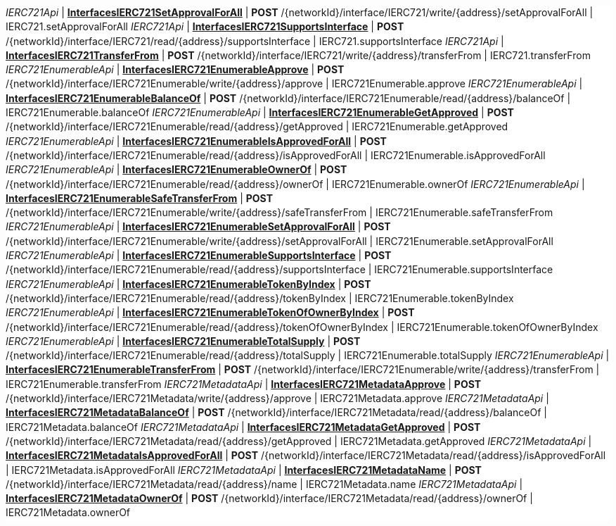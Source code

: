 *IERC721Api* | [**InterfacesIERC721SetApprovalForAll**](docs/IERC721Api.md#interfacesierc721setapprovalforall) | **POST** /{networkId}/interface/IERC721/write/{address}/setApprovalForAll | IERC721.setApprovalForAll
*IERC721Api* | [**InterfacesIERC721SupportsInterface**](docs/IERC721Api.md#interfacesierc721supportsinterface) | **POST** /{networkId}/interface/IERC721/read/{address}/supportsInterface | IERC721.supportsInterface
*IERC721Api* | [**InterfacesIERC721TransferFrom**](docs/IERC721Api.md#interfacesierc721transferfrom) | **POST** /{networkId}/interface/IERC721/write/{address}/transferFrom | IERC721.transferFrom
*IERC721EnumerableApi* | [**InterfacesIERC721EnumerableApprove**](docs/IERC721EnumerableApi.md#interfacesierc721enumerableapprove) | **POST** /{networkId}/interface/IERC721Enumerable/write/{address}/approve | IERC721Enumerable.approve
*IERC721EnumerableApi* | [**InterfacesIERC721EnumerableBalanceOf**](docs/IERC721EnumerableApi.md#interfacesierc721enumerablebalanceof) | **POST** /{networkId}/interface/IERC721Enumerable/read/{address}/balanceOf | IERC721Enumerable.balanceOf
*IERC721EnumerableApi* | [**InterfacesIERC721EnumerableGetApproved**](docs/IERC721EnumerableApi.md#interfacesierc721enumerablegetapproved) | **POST** /{networkId}/interface/IERC721Enumerable/read/{address}/getApproved | IERC721Enumerable.getApproved
*IERC721EnumerableApi* | [**InterfacesIERC721EnumerableIsApprovedForAll**](docs/IERC721EnumerableApi.md#interfacesierc721enumerableisapprovedforall) | **POST** /{networkId}/interface/IERC721Enumerable/read/{address}/isApprovedForAll | IERC721Enumerable.isApprovedForAll
*IERC721EnumerableApi* | [**InterfacesIERC721EnumerableOwnerOf**](docs/IERC721EnumerableApi.md#interfacesierc721enumerableownerof) | **POST** /{networkId}/interface/IERC721Enumerable/read/{address}/ownerOf | IERC721Enumerable.ownerOf
*IERC721EnumerableApi* | [**InterfacesIERC721EnumerableSafeTransferFrom**](docs/IERC721EnumerableApi.md#interfacesierc721enumerablesafetransferfrom) | **POST** /{networkId}/interface/IERC721Enumerable/write/{address}/safeTransferFrom | IERC721Enumerable.safeTransferFrom
*IERC721EnumerableApi* | [**InterfacesIERC721EnumerableSetApprovalForAll**](docs/IERC721EnumerableApi.md#interfacesierc721enumerablesetapprovalforall) | **POST** /{networkId}/interface/IERC721Enumerable/write/{address}/setApprovalForAll | IERC721Enumerable.setApprovalForAll
*IERC721EnumerableApi* | [**InterfacesIERC721EnumerableSupportsInterface**](docs/IERC721EnumerableApi.md#interfacesierc721enumerablesupportsinterface) | **POST** /{networkId}/interface/IERC721Enumerable/read/{address}/supportsInterface | IERC721Enumerable.supportsInterface
*IERC721EnumerableApi* | [**InterfacesIERC721EnumerableTokenByIndex**](docs/IERC721EnumerableApi.md#interfacesierc721enumerabletokenbyindex) | **POST** /{networkId}/interface/IERC721Enumerable/read/{address}/tokenByIndex | IERC721Enumerable.tokenByIndex
*IERC721EnumerableApi* | [**InterfacesIERC721EnumerableTokenOfOwnerByIndex**](docs/IERC721EnumerableApi.md#interfacesierc721enumerabletokenofownerbyindex) | **POST** /{networkId}/interface/IERC721Enumerable/read/{address}/tokenOfOwnerByIndex | IERC721Enumerable.tokenOfOwnerByIndex
*IERC721EnumerableApi* | [**InterfacesIERC721EnumerableTotalSupply**](docs/IERC721EnumerableApi.md#interfacesierc721enumerabletotalsupply) | **POST** /{networkId}/interface/IERC721Enumerable/read/{address}/totalSupply | IERC721Enumerable.totalSupply
*IERC721EnumerableApi* | [**InterfacesIERC721EnumerableTransferFrom**](docs/IERC721EnumerableApi.md#interfacesierc721enumerabletransferfrom) | **POST** /{networkId}/interface/IERC721Enumerable/write/{address}/transferFrom | IERC721Enumerable.transferFrom
*IERC721MetadataApi* | [**InterfacesIERC721MetadataApprove**](docs/IERC721MetadataApi.md#interfacesierc721metadataapprove) | **POST** /{networkId}/interface/IERC721Metadata/write/{address}/approve | IERC721Metadata.approve
*IERC721MetadataApi* | [**InterfacesIERC721MetadataBalanceOf**](docs/IERC721MetadataApi.md#interfacesierc721metadatabalanceof) | **POST** /{networkId}/interface/IERC721Metadata/read/{address}/balanceOf | IERC721Metadata.balanceOf
*IERC721MetadataApi* | [**InterfacesIERC721MetadataGetApproved**](docs/IERC721MetadataApi.md#interfacesierc721metadatagetapproved) | **POST** /{networkId}/interface/IERC721Metadata/read/{address}/getApproved | IERC721Metadata.getApproved
*IERC721MetadataApi* | [**InterfacesIERC721MetadataIsApprovedForAll**](docs/IERC721MetadataApi.md#interfacesierc721metadataisapprovedforall) | **POST** /{networkId}/interface/IERC721Metadata/read/{address}/isApprovedForAll | IERC721Metadata.isApprovedForAll
*IERC721MetadataApi* | [**InterfacesIERC721MetadataName**](docs/IERC721MetadataApi.md#interfacesierc721metadataname) | **POST** /{networkId}/interface/IERC721Metadata/read/{address}/name | IERC721Metadata.name
*IERC721MetadataApi* | [**InterfacesIERC721MetadataOwnerOf**](docs/IERC721MetadataApi.md#interfacesierc721metadataownerof) | **POST** /{networkId}/interface/IERC721Metadata/read/{address}/ownerOf | IERC721Metadata.ownerOf